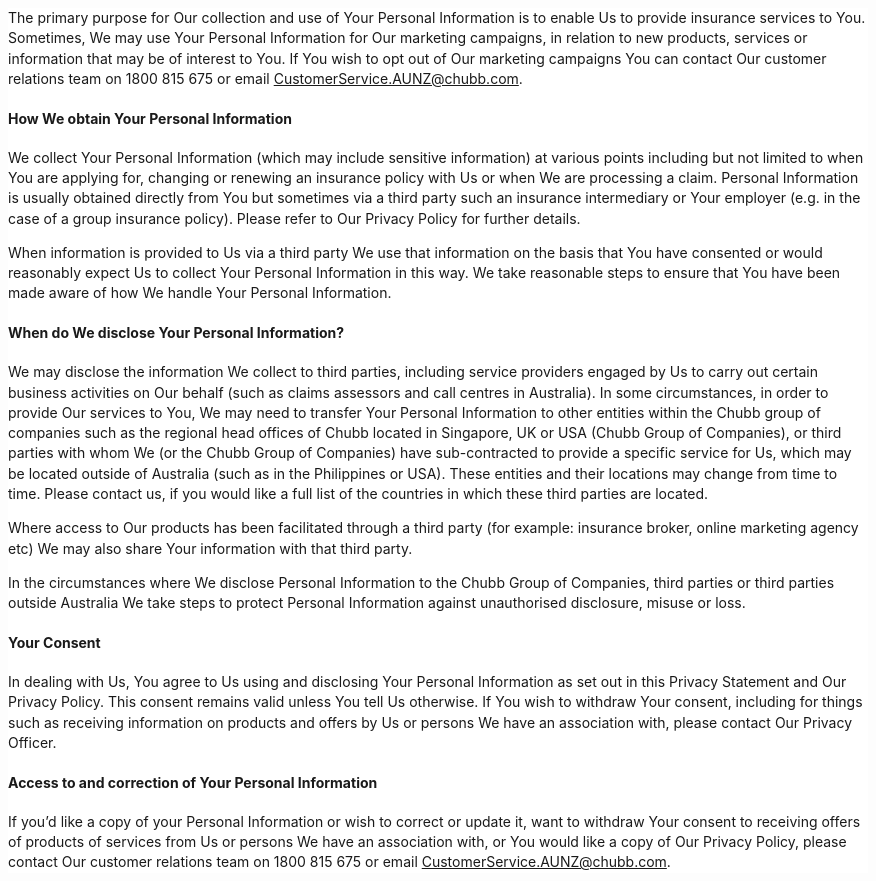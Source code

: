 The primary purpose for Our collection and use of Your Personal Information is to enable Us to provide insurance services to You.
Sometimes, We may use Your Personal Information for Our marketing campaigns, in relation to new products, services or information that may be of interest to You.
If You wish to opt out of Our marketing campaigns You can contact Our customer relations team on 1800 815 675 or email CustomerService.AUNZ@chubb.com.

#### How We obtain Your Personal Information

We collect Your Personal Information (which may include sensitive information) at various points including but not limited to when You are applying for, changing or renewing an insurance policy with Us or when We are processing a claim.
Personal Information is usually obtained directly from You but sometimes via a third party such an insurance intermediary or Your employer (e.g. in the case of a group insurance policy).
Please refer to Our Privacy Policy for further details.

When information is provided to Us via a third party We use that information on the basis that You have consented or would reasonably expect Us to collect Your Personal Information in this way.
We take reasonable steps to ensure that You have been made aware of how We handle Your Personal Information.

#### When do We disclose Your Personal Information?

We may disclose the information We collect to third parties, including service providers engaged by Us to carry out certain business activities on Our behalf (such as claims assessors and call centres in Australia).
In some circumstances, in order to provide Our services to You, We may need to transfer Your Personal Information to other entities within the Chubb group of companies such as the regional head offices of Chubb located in Singapore, UK or USA (Chubb Group of Companies), or third parties with whom We (or the Chubb Group of Companies) have sub-contracted to provide a specific service for Us, which may be located outside of Australia (such as in the Philippines or USA).
These entities and their locations may change from time to time.
Please contact us, if you would like a full list of the countries in which these third parties are located.

Where access to Our products has been facilitated through a third party (for example: insurance broker, online marketing agency etc) We may also share Your information with that third party.

In the circumstances where We disclose Personal Information to the Chubb Group of Companies, third parties or third parties outside Australia We take steps to protect Personal Information against unauthorised disclosure, misuse or loss.

#### Your Consent

In dealing with Us, You agree to Us using and disclosing Your Personal Information as set out in this Privacy Statement and Our Privacy Policy.
This consent remains valid unless You tell Us otherwise.
If You wish to withdraw Your consent, including for things such as receiving information on products and offers by Us or persons We have an association with, please contact Our Privacy Officer.

#### Access to and correction of Your Personal Information

If you’d like a copy of your Personal Information or wish to correct or update it, want to withdraw Your consent to receiving offers of products of services from Us or persons We have an association with, or You would like a copy of Our Privacy Policy, please contact Our customer relations team on 1800 815 675 or email CustomerService.AUNZ@chubb.com.

